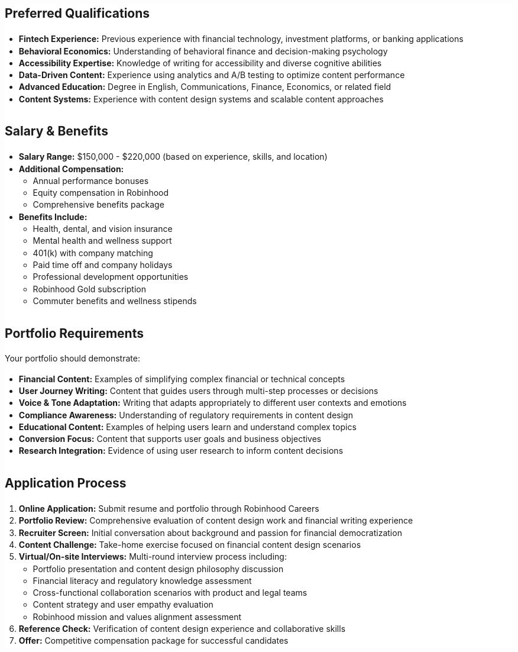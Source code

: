 ## Preferred Qualifications

- **Fintech Experience:** Previous experience with financial technology, investment platforms, or banking applications
- **Behavioral Economics:** Understanding of behavioral finance and decision-making psychology
- **Accessibility Expertise:** Knowledge of writing for accessibility and diverse cognitive abilities
- **Data-Driven Content:** Experience using analytics and A/B testing to optimize content performance
- **Advanced Education:** Degree in English, Communications, Finance, Economics, or related field
- **Content Systems:** Experience with content design systems and scalable content approaches

## Salary & Benefits

- **Salary Range:** $150,000 - $220,000 (based on experience, skills, and location)
- **Additional Compensation:**
  - Annual performance bonuses
  - Equity compensation in Robinhood
  - Comprehensive benefits package
- **Benefits Include:**
  - Health, dental, and vision insurance
  - Mental health and wellness support
  - 401(k) with company matching
  - Paid time off and company holidays
  - Professional development opportunities
  - Robinhood Gold subscription
  - Commuter benefits and wellness stipends

## Portfolio Requirements

Your portfolio should demonstrate:
- **Financial Content:** Examples of simplifying complex financial or technical concepts
- **User Journey Writing:** Content that guides users through multi-step processes or decisions
- **Voice & Tone Adaptation:** Writing that adapts appropriately to different user contexts and emotions
- **Compliance Awareness:** Understanding of regulatory requirements in content design
- **Educational Content:** Examples of helping users learn and understand complex topics
- **Conversion Focus:** Content that supports user goals and business objectives
- **Research Integration:** Evidence of using user research to inform content decisions

## Application Process

1. **Online Application:** Submit resume and portfolio through Robinhood Careers
2. **Portfolio Review:** Comprehensive evaluation of content design work and financial writing experience
3. **Recruiter Screen:** Initial conversation about background and passion for financial democratization
4. **Content Challenge:** Take-home exercise focused on financial content design scenarios
5. **Virtual/On-site Interviews:** Multi-round interview process including:
   - Portfolio presentation and content design philosophy discussion
   - Financial literacy and regulatory knowledge assessment
   - Cross-functional collaboration scenarios with product and legal teams
   - Content strategy and user empathy evaluation
   - Robinhood mission and values alignment assessment
6. **Reference Check:** Verification of content design experience and collaborative skills
7. **Offer:** Competitive compensation package for successful candidates
